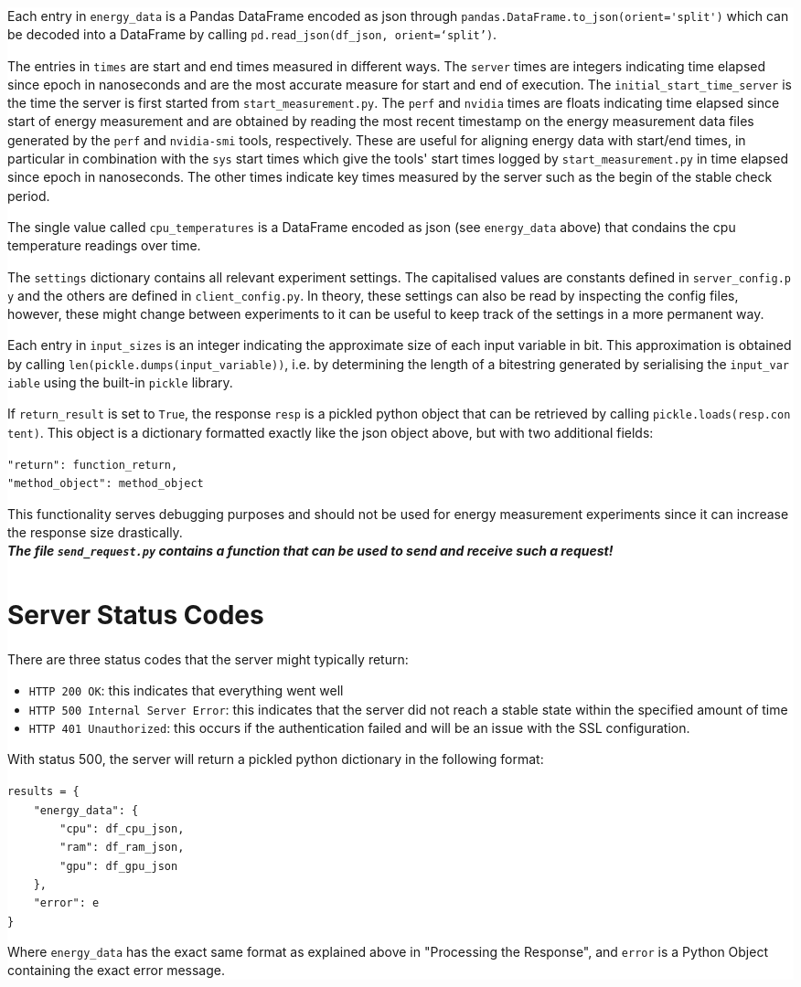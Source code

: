 Each entry in `energy_data` is a Pandas DataFrame encoded as json through `pandas.DataFrame.to_json(orient='split')` which can be decoded into a DataFrame by calling `pd.read_json(df_json, orient=‘split’)`.  

The entries in `times` are start and end times measured in different ways. The `server` times are integers indicating time elapsed since epoch in nanoseconds and are the most accurate measure for start and end of execution. The `initial_start_time_server` is the time the server is first started from `start_measurement.py`. The `perf` and `nvidia` times are floats indicating time elapsed since start of energy measurement and are obtained by reading the most recent timestamp on the energy measurement data files generated by the `perf` and `nvidia-smi` tools, respectively. These are useful for aligning energy data with start/end times, in particular in combination with the `sys` start times which give the tools' start times logged by `start_measurement.py` in time elapsed since epoch in nanoseconds. The other times indicate key times measured by the server such as the begin of the stable check period.  

The single value called `cpu_temperatures` is a DataFrame encoded as json (see `energy_data` above) that condains the cpu temperature readings over time.  

The `settings` dictionary contains all relevant experiment settings. The capitalised values are constants defined in `server_config.py` and the others are defined in `client_config.py`. In theory, these settings can also be read by inspecting the config files, however, these might change between experiments to it can be useful to keep track of the settings in a more permanent way.  

Each entry in `input_sizes` is an integer indicating the approximate size of each input variable in bit. This approximation is obtained by calling `len(pickle.dumps(input_variable))`, i.e. by determining the length of a bitestring generated by serialising the `input_variable` using the built-in `pickle` library.

If `return_result` is set to `True`, the response `resp` is a pickled python object that can be retrieved by calling `pickle.loads(resp.content)`. This object is a dictionary formatted exactly like the json object above, but with two additional fields:  
```
"return": function_return,
"method_object": method_object
```  
This functionality serves debugging purposes and should not be used for energy measurement experiments since it can increase the response size drastically.  
***The file `send_request.py` contains a function that can be used to send and receive such a request!***  

# Server Status Codes
There are three status codes that the server might typically return:
- `HTTP 200 OK`: this indicates that everything went well
- `HTTP 500 Internal Server Error`: this indicates that the server did not reach a stable state within the specified amount of time
- `HTTP 401 Unauthorized`: this occurs if the authentication failed and will be an issue with the SSL configuration.

With status 500, the server will return a pickled python dictionary in the following format:  
```
results = {
    "energy_data": {
        "cpu": df_cpu_json,
        "ram": df_ram_json,
        "gpu": df_gpu_json
    },
    "error": e
}
```  
Where `energy_data` has the exact same format as explained above in "Processing the Response", and `error` is a Python Object containing the exact error message.